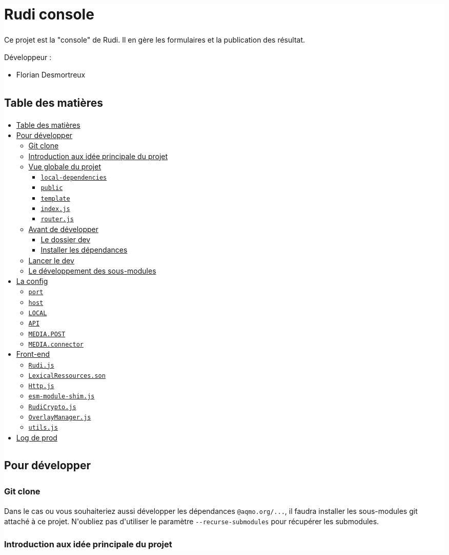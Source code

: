# Rudi console

Ce projet est la "console" de Rudi. Il en gère les formulaires et la publication des résultat. 

Développeur :

- Florian Desmortreux

## Table des matières

- [Table des matières](#table-des-matières)
- [Pour développer](#pour-développer)
  - [Git clone](#git-clone)
  - [Introduction aux idée principale du projet](#introduction-aux-idée-principale-du-projet)
  - [Vue globale du projet](#vue-globale-du-projet)
    - [`local-dependencies`](#local-dependencies)
    - [`public`](#public)
    - [`template`](#template)
    - [`index.js`](#indexjs)
    - [`router.js`](#routerjs)
  - [Avant de développer](#avant-de-développer)
    - [Le dossier dev](#le-dossier-dev)
    - [Installer les dépendances](#installer-les-dépendances)
  - [Lancer le dev](#lancer-le-dev)
  - [Le développement des sous-modules](#le-développement-des-sous-modules)
- [La config](#la-config)
  - [`port`](#port)
  - [`host`](#host)
  - [`LOCAL`](#local)
  - [`API`](#api)
  - [`MEDIA.POST`](#mediapost)
  - [`MEDIA.connector`](#mediaconnector)
- [Front-end](#front-end)
  - [`Rudi.js`](#rudijs)
  - [`LexicalRessources.son`](#lexicalressourcesson)
  - [`Http.js`](#httpjs)
  - [`esm-module-shim.js`](#esm-module-shimjs)
  - [`RudiCrypto.js`](#rudicryptojs)
  - [`OverlayManager.js`](#overlaymanagerjs)
  - [`utils.js`](#utilsjs)
- [Log de prod](#log-de-prod)

## Pour développer

### Git clone

Dans le cas ou vous souhaiteriez aussi développer les dépendances `@aqmo.org/...`, il faudra installer les sous-modules git attaché à ce projet. N'oubliez pas d'utiliser le paramètre `--recurse-submodules` pour récupérer les submodules.

### Introduction aux idée principale du projet
